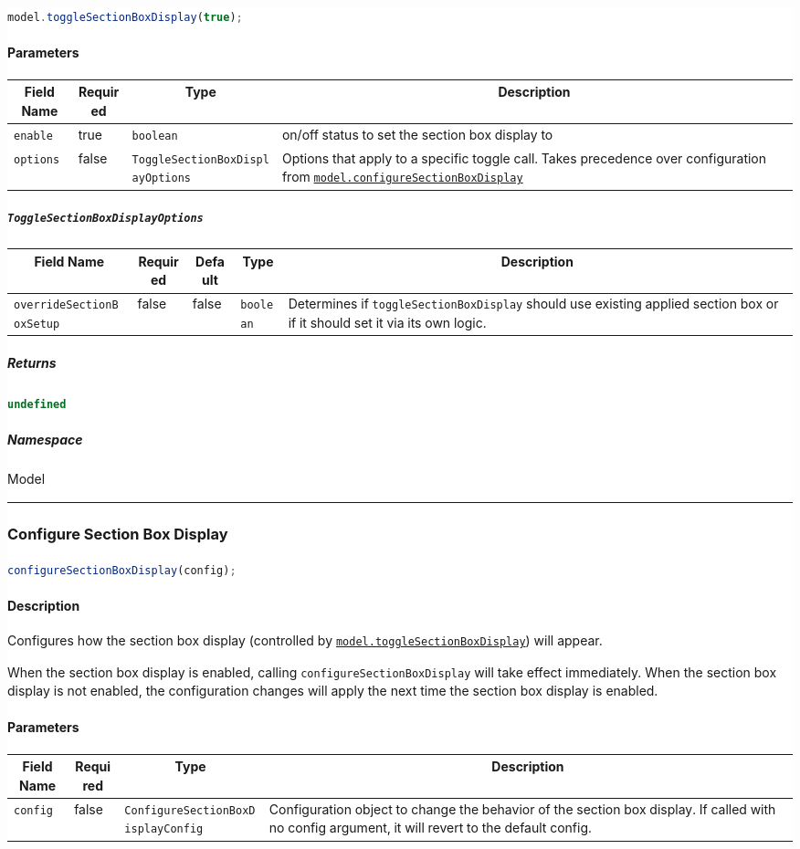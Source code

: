 ```ts
model.toggleSectionBoxDisplay(true);
```

#### Parameters

| Field Name | Required | Type | Description |
| - | - | - | - |
| `enable` | true | `boolean` | on/off status to set the section box display to |
| `options` | false | `ToggleSectionBoxDisplayOptions` | Options that apply to a specific toggle call. Takes precedence over configuration from [`model.configureSectionBoxDisplay`](#configure-section-box-display) |

##### `ToggleSectionBoxDisplayOptions`

| Field Name | Required | Default | Type | Description |
| - | - | - | - | - |
| `overrideSectionBoxSetup` | false | false | `boolean` | Determines if `toggleSectionBoxDisplay` should use existing applied section box or if it should set it via its own logic. |

##### Returns

```js
undefined
```

##### Namespace

Model

---

### Configure Section Box Display

<p class="heading-link-container"><a class="heading-link" href="#configure-section-box-display"></a></p>

```js
configureSectionBoxDisplay(config);
```

#### Description

Configures how the section box display (controlled by [`model.toggleSectionBoxDisplay`](#toggle-section-box-display)) will appear.

When the section box display is enabled, calling `configureSectionBoxDisplay` will take effect immediately. When the section box display is not enabled, the configuration changes will apply the next time the section box display is enabled.

#### Parameters

| Field Name | Required | Type | Description |
| - | - | - | - |
| `config` | false | `ConfigureSectionBoxDisplayConfig` | Configuration object to change the behavior of the section box display. If called with no config argument, it will revert to the default config. |
